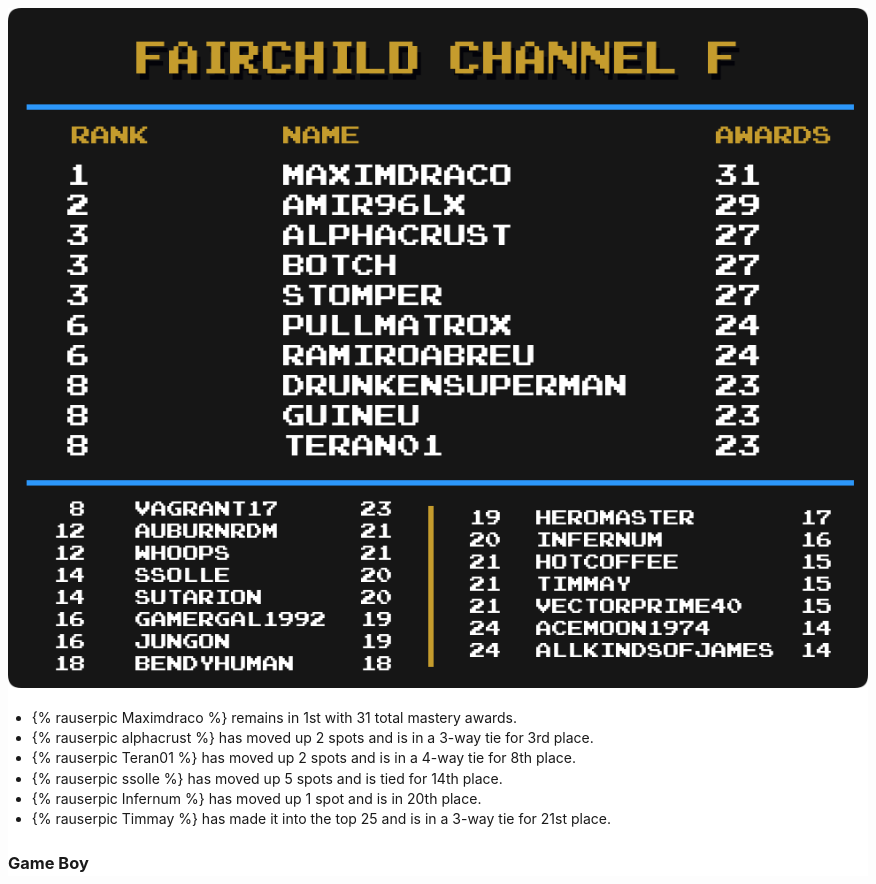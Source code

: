   <img src="img/TopMasteries/FAIRCHILD_CHANNEL_F.png" />
</p>

* {% rauserpic Maximdraco %} remains in 1st with 31 total mastery awards.
* {% rauserpic alphacrust %} has moved up 2 spots and is in a 3-way tie for 3rd place.
* {% rauserpic Teran01 %} has moved up 2 spots and is in a 4-way tie for 8th place.
* {% rauserpic ssolle %} has moved up 5 spots and is tied for 14th place.
* {% rauserpic Infernum %} has moved up 1 spot and is in 20th place.
* {% rauserpic Timmay %} has made it into the top 25 and is in a 3-way tie for 21st place.

### Game Boy

<p align="center">